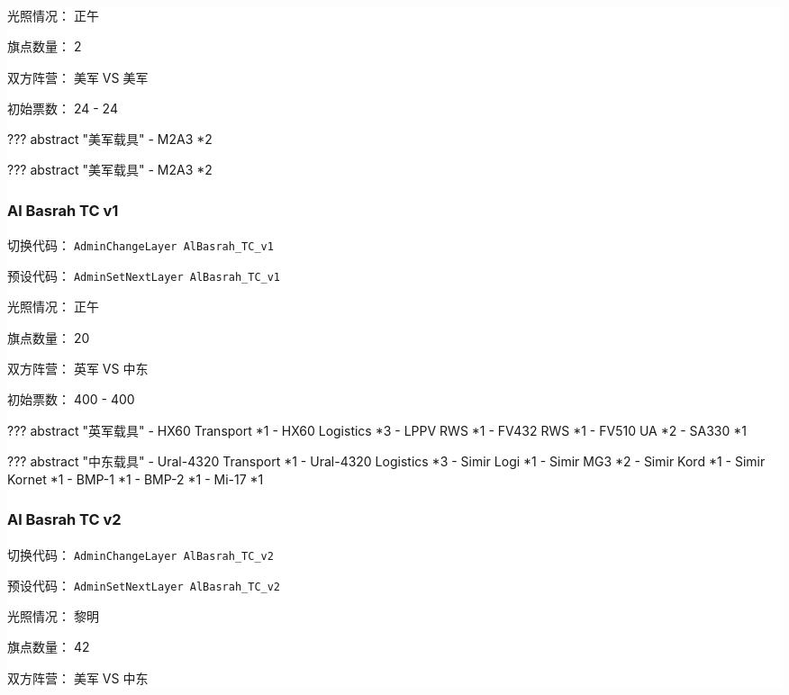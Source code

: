 光照情况： 正午

旗点数量： 2

双方阵营： 美军 VS 美军

初始票数： 24  -  24

??? abstract "美军载具"
    - M2A3 *2

??? abstract "美军载具"
    - M2A3 *2


### Al Basrah TC v1

切换代码： `AdminChangeLayer AlBasrah_TC_v1`

预设代码： `AdminSetNextLayer AlBasrah_TC_v1`

光照情况： 正午

旗点数量： 20

双方阵营： 英军 VS 中东

初始票数： 400  -  400

??? abstract "英军载具"
    - HX60 Transport *1
    - HX60 Logistics *3
    - LPPV RWS *1
    - FV432 RWS *1
    - FV510 UA *2
    - SA330 *1

??? abstract "中东载具"
    - Ural-4320 Transport *1
    - Ural-4320 Logistics *3
    - Simir Logi *1
    - Simir MG3 *2
    - Simir Kord *1
    - Simir Kornet *1
    - BMP-1 *1
    - BMP-2 *1
    - Mi-17 *1


### Al Basrah TC v2

切换代码： `AdminChangeLayer AlBasrah_TC_v2`

预设代码： `AdminSetNextLayer AlBasrah_TC_v2`

光照情况： 黎明

旗点数量： 42

双方阵营： 美军 VS 中东
